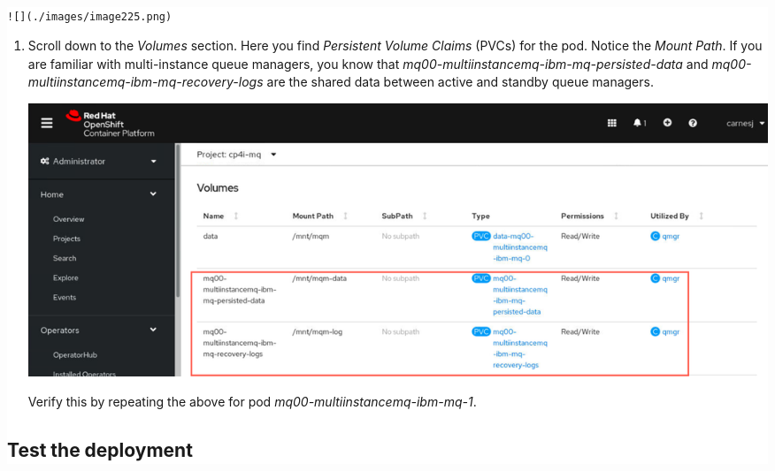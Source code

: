 	![](./images/image225.png)
	
1. Scroll down to the *Volumes* section. Here you find *Persistent Volume Claims* (PVCs) for the pod. Notice the *Mount Path*. If you are familiar with multi-instance queue managers, you know that *mq00-multiinstancemq-ibm-mq-persisted-data* and *mq00-multiinstancemq-ibm-mq-recovery-logs* are the shared data between active and standby queue managers.

	![](./images/image226.png)
	
	Verify this by repeating the above for pod *mq00-multiinstancemq-ibm-mq-1*.
	
## Test the deployment
